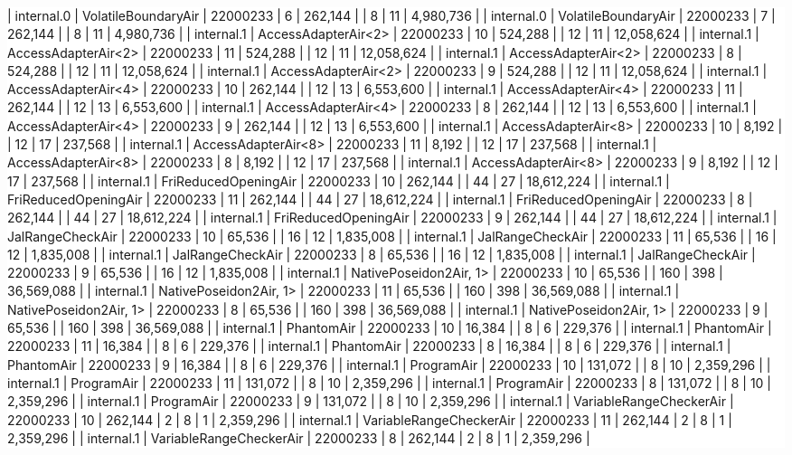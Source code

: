 | internal.0 | VolatileBoundaryAir | 22000233 | 6 | 262,144 |  | 8 | 11 | 4,980,736 | 
| internal.0 | VolatileBoundaryAir | 22000233 | 7 | 262,144 |  | 8 | 11 | 4,980,736 | 
| internal.1 | AccessAdapterAir<2> | 22000233 | 10 | 524,288 |  | 12 | 11 | 12,058,624 | 
| internal.1 | AccessAdapterAir<2> | 22000233 | 11 | 524,288 |  | 12 | 11 | 12,058,624 | 
| internal.1 | AccessAdapterAir<2> | 22000233 | 8 | 524,288 |  | 12 | 11 | 12,058,624 | 
| internal.1 | AccessAdapterAir<2> | 22000233 | 9 | 524,288 |  | 12 | 11 | 12,058,624 | 
| internal.1 | AccessAdapterAir<4> | 22000233 | 10 | 262,144 |  | 12 | 13 | 6,553,600 | 
| internal.1 | AccessAdapterAir<4> | 22000233 | 11 | 262,144 |  | 12 | 13 | 6,553,600 | 
| internal.1 | AccessAdapterAir<4> | 22000233 | 8 | 262,144 |  | 12 | 13 | 6,553,600 | 
| internal.1 | AccessAdapterAir<4> | 22000233 | 9 | 262,144 |  | 12 | 13 | 6,553,600 | 
| internal.1 | AccessAdapterAir<8> | 22000233 | 10 | 8,192 |  | 12 | 17 | 237,568 | 
| internal.1 | AccessAdapterAir<8> | 22000233 | 11 | 8,192 |  | 12 | 17 | 237,568 | 
| internal.1 | AccessAdapterAir<8> | 22000233 | 8 | 8,192 |  | 12 | 17 | 237,568 | 
| internal.1 | AccessAdapterAir<8> | 22000233 | 9 | 8,192 |  | 12 | 17 | 237,568 | 
| internal.1 | FriReducedOpeningAir | 22000233 | 10 | 262,144 |  | 44 | 27 | 18,612,224 | 
| internal.1 | FriReducedOpeningAir | 22000233 | 11 | 262,144 |  | 44 | 27 | 18,612,224 | 
| internal.1 | FriReducedOpeningAir | 22000233 | 8 | 262,144 |  | 44 | 27 | 18,612,224 | 
| internal.1 | FriReducedOpeningAir | 22000233 | 9 | 262,144 |  | 44 | 27 | 18,612,224 | 
| internal.1 | JalRangeCheckAir | 22000233 | 10 | 65,536 |  | 16 | 12 | 1,835,008 | 
| internal.1 | JalRangeCheckAir | 22000233 | 11 | 65,536 |  | 16 | 12 | 1,835,008 | 
| internal.1 | JalRangeCheckAir | 22000233 | 8 | 65,536 |  | 16 | 12 | 1,835,008 | 
| internal.1 | JalRangeCheckAir | 22000233 | 9 | 65,536 |  | 16 | 12 | 1,835,008 | 
| internal.1 | NativePoseidon2Air<BabyBearParameters>, 1> | 22000233 | 10 | 65,536 |  | 160 | 398 | 36,569,088 | 
| internal.1 | NativePoseidon2Air<BabyBearParameters>, 1> | 22000233 | 11 | 65,536 |  | 160 | 398 | 36,569,088 | 
| internal.1 | NativePoseidon2Air<BabyBearParameters>, 1> | 22000233 | 8 | 65,536 |  | 160 | 398 | 36,569,088 | 
| internal.1 | NativePoseidon2Air<BabyBearParameters>, 1> | 22000233 | 9 | 65,536 |  | 160 | 398 | 36,569,088 | 
| internal.1 | PhantomAir | 22000233 | 10 | 16,384 |  | 8 | 6 | 229,376 | 
| internal.1 | PhantomAir | 22000233 | 11 | 16,384 |  | 8 | 6 | 229,376 | 
| internal.1 | PhantomAir | 22000233 | 8 | 16,384 |  | 8 | 6 | 229,376 | 
| internal.1 | PhantomAir | 22000233 | 9 | 16,384 |  | 8 | 6 | 229,376 | 
| internal.1 | ProgramAir | 22000233 | 10 | 131,072 |  | 8 | 10 | 2,359,296 | 
| internal.1 | ProgramAir | 22000233 | 11 | 131,072 |  | 8 | 10 | 2,359,296 | 
| internal.1 | ProgramAir | 22000233 | 8 | 131,072 |  | 8 | 10 | 2,359,296 | 
| internal.1 | ProgramAir | 22000233 | 9 | 131,072 |  | 8 | 10 | 2,359,296 | 
| internal.1 | VariableRangeCheckerAir | 22000233 | 10 | 262,144 | 2 | 8 | 1 | 2,359,296 | 
| internal.1 | VariableRangeCheckerAir | 22000233 | 11 | 262,144 | 2 | 8 | 1 | 2,359,296 | 
| internal.1 | VariableRangeCheckerAir | 22000233 | 8 | 262,144 | 2 | 8 | 1 | 2,359,296 | 
